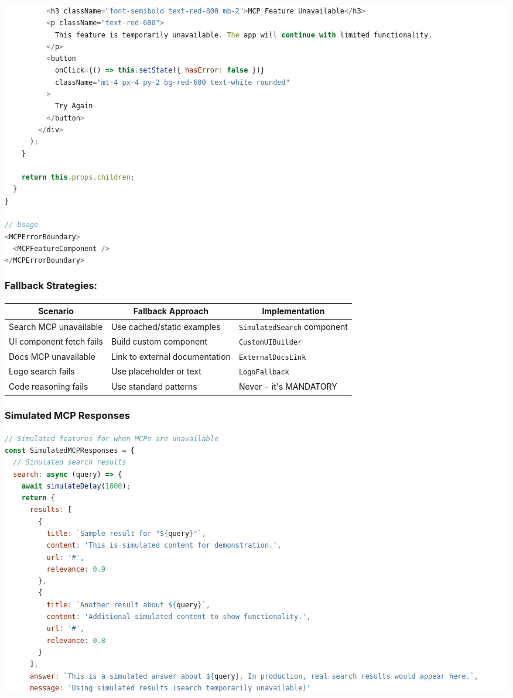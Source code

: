 ```javascript
          <h3 className="font-semibold text-red-800 mb-2">MCP Feature Unavailable</h3>
          <p className="text-red-600">
            This feature is temporarily unavailable. The app will continue with limited functionality.
          </p>
          <button
            onClick={() => this.setState({ hasError: false })}
            className="mt-4 px-4 py-2 bg-red-600 text-white rounded"
          >
            Try Again
          </button>
        </div>
      );
    }
    
    return this.props.children;
  }
}

// Usage
<MCPErrorBoundary>
  <MCPFeatureComponent />
</MCPErrorBoundary>
```

### Fallback Strategies:

| Scenario | Fallback Approach | Implementation |
|----------|-------------------|----------------|
| Search MCP unavailable | Use cached/static examples | `SimulatedSearch` component |
| UI component fetch fails | Build custom component | `CustomUIBuilder` |
| Docs MCP unavailable | Link to external documentation | `ExternalDocsLink` |
| Logo search fails | Use placeholder or text | `LogoFallback` |
| Code reasoning fails | Use standard patterns | Never - it's MANDATORY |

### Simulated MCP Responses
```javascript
// Simulated features for when MCPs are unavailable
const SimulatedMCPResponses = {
  // Simulated search results
  search: async (query) => {
    await simulateDelay(1000);
    return {
      results: [
        {
          title: `Sample result for "${query}"`,
          content: 'This is simulated content for demonstration.',
          url: '#',
          relevance: 0.9
        },
        {
          title: `Another result about ${query}`,
          content: 'Additional simulated content to show functionality.',
          url: '#',
          relevance: 0.8
        }
      ],
      answer: `This is a simulated answer about ${query}. In production, real search results would appear here.`,
      message: 'Using simulated results (search temporarily unavailable)'
```